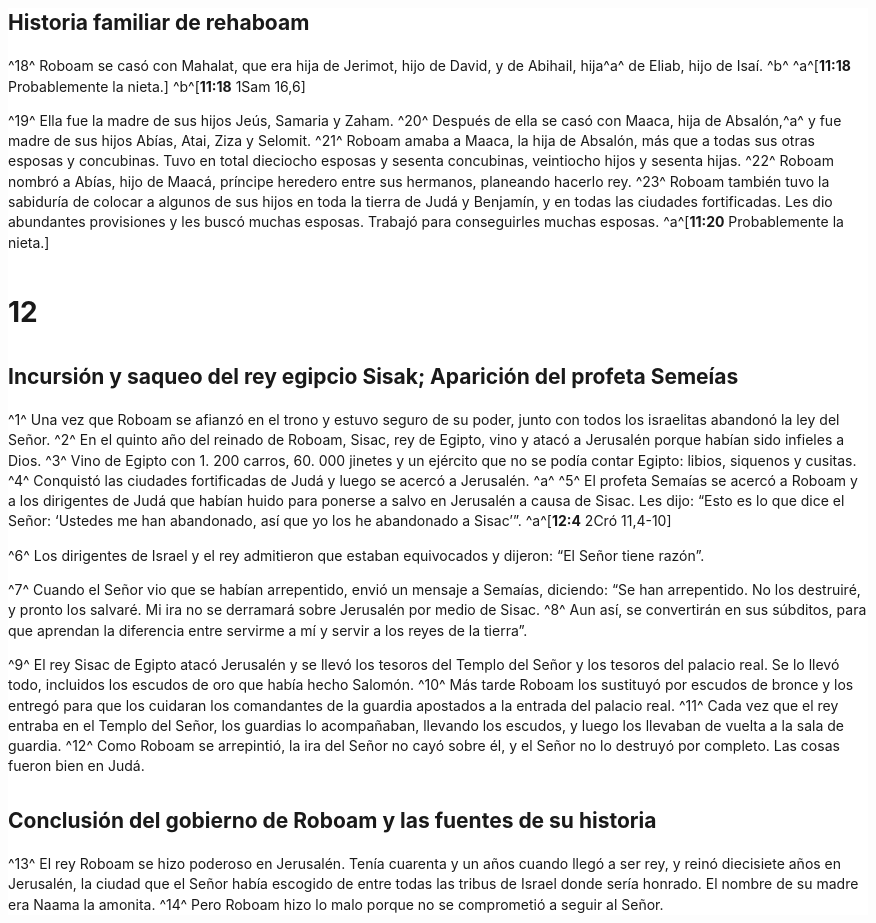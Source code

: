 ## Historia familiar de rehaboam
^18^ Roboam se casó con Mahalat, que era hija de Jerimot, hijo de David, y de Abihail, hija^a^ de Eliab, hijo de Isaí. ^b^ 
^a^[**11:18** Probablemente la nieta.] ^b^[**11:18** 1Sam 16,6]

^19^ Ella fue la madre de sus hijos Jeús, Samaria y Zaham. ^20^ Después de ella se casó con Maaca, hija de Absalón,^a^ y fue madre de sus hijos Abías, Atai, Ziza y Selomit. ^21^ Roboam amaba a Maaca, la hija de Absalón, más que a todas sus otras esposas y concubinas. Tuvo en total dieciocho esposas y sesenta concubinas, veintiocho hijos y sesenta hijas. ^22^ Roboam nombró a Abías, hijo de Maacá, príncipe heredero entre sus hermanos, planeando hacerlo rey. ^23^ Roboam también tuvo la sabiduría de colocar a algunos de sus hijos en toda la tierra de Judá y Benjamín, y en todas las ciudades fortificadas. Les dio abundantes provisiones y les buscó muchas esposas. Trabajó para conseguirles muchas esposas. 
^a^[**11:20** Probablemente la nieta.]

# 12 
## Incursión y saqueo del rey egipcio Sisak; Aparición del profeta Semeías
^1^ Una vez que Roboam se afianzó en el trono y estuvo seguro de su poder, junto con todos los israelitas abandonó la ley del Señor. ^2^ En el quinto año del reinado de Roboam, Sisac, rey de Egipto, vino y atacó a Jerusalén porque habían sido infieles a Dios. ^3^ Vino de Egipto con 1. 200 carros, 60. 000 jinetes y un ejército que no se podía contar Egipto: libios, siquenos y cusitas. ^4^ Conquistó las ciudades fortificadas de Judá y luego se acercó a Jerusalén. ^a^ ^5^ El profeta Semaías se acercó a Roboam y a los dirigentes de Judá que habían huido para ponerse a salvo en Jerusalén a causa de Sisac. Les dijo: “Esto es lo que dice el Señor: ‘Ustedes me han abandonado, así que yo los he abandonado a Sisac’”. 
^a^[**12:4** 2Cró 11,4-10]

^6^ Los dirigentes de Israel y el rey admitieron que estaban equivocados y dijeron: “El Señor tiene razón”. 

^7^ Cuando el Señor vio que se habían arrepentido, envió un mensaje a Semaías, diciendo: “Se han arrepentido. No los destruiré, y pronto los salvaré. Mi ira no se derramará sobre Jerusalén por medio de Sisac. ^8^ Aun así, se convertirán en sus súbditos, para que aprendan la diferencia entre servirme a mí y servir a los reyes de la tierra”. 

^9^ El rey Sisac de Egipto atacó Jerusalén y se llevó los tesoros del Templo del Señor y los tesoros del palacio real. Se lo llevó todo, incluidos los escudos de oro que había hecho Salomón. ^10^ Más tarde Roboam los sustituyó por escudos de bronce y los entregó para que los cuidaran los comandantes de la guardia apostados a la entrada del palacio real. ^11^ Cada vez que el rey entraba en el Templo del Señor, los guardias lo acompañaban, llevando los escudos, y luego los llevaban de vuelta a la sala de guardia. ^12^ Como Roboam se arrepintió, la ira del Señor no cayó sobre él, y el Señor no lo destruyó por completo. Las cosas fueron bien en Judá. 

## Conclusión del gobierno de Roboam y las fuentes de su historia
^13^ El rey Roboam se hizo poderoso en Jerusalén. Tenía cuarenta y un años cuando llegó a ser rey, y reinó diecisiete años en Jerusalén, la ciudad que el Señor había escogido de entre todas las tribus de Israel donde sería honrado. El nombre de su madre era Naama la amonita. ^14^ Pero Roboam hizo lo malo porque no se comprometió a seguir al Señor. 
